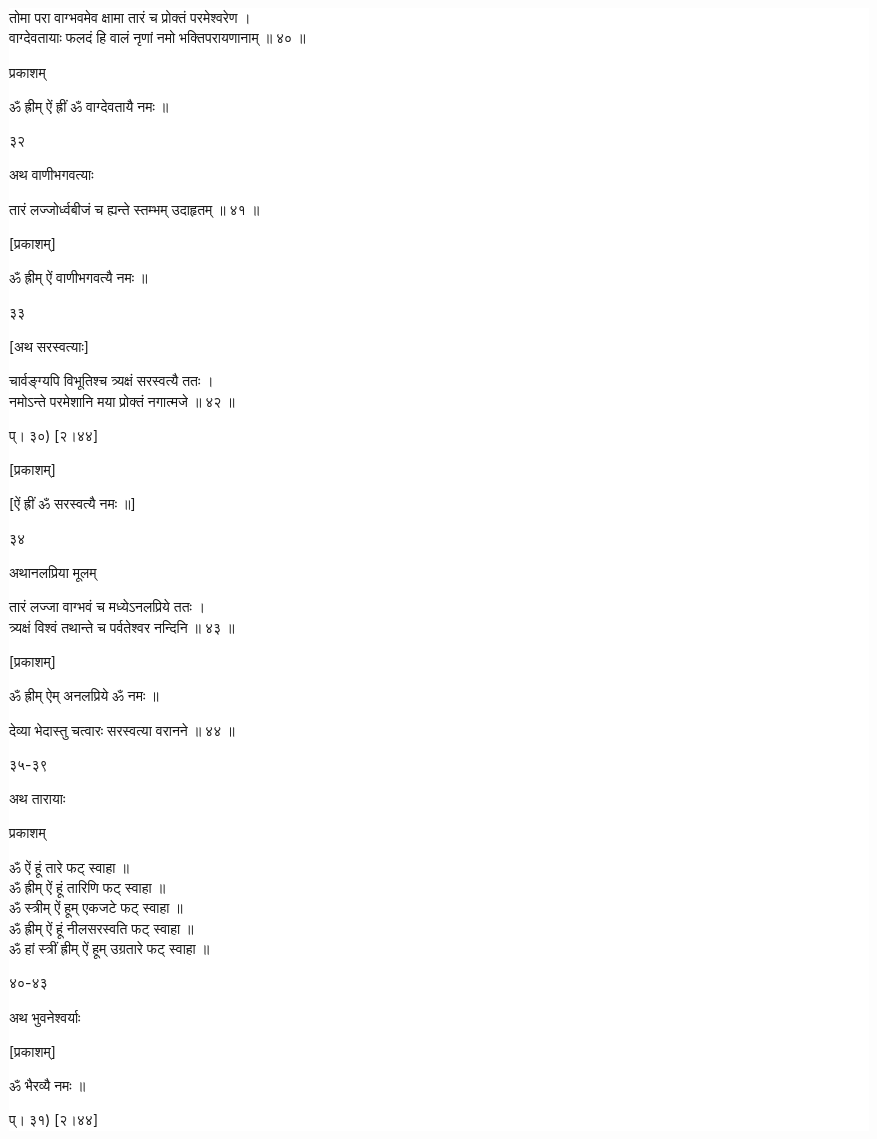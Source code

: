 तोमा परा वाग्भवमेव क्षामा तारं च प्रोक्तं परमेश्वरेण ।  
वाग्देवतायाः फलदं हि वालं नृणां नमो भक्तिपरायणानाम् ॥ ४० ॥  
  
प्रकाशम्  
  
ॐ ह्रीम् ऐं ह्रीं ॐ वाग्देवतायै नमः ॥  
  
३२  
  
अथ वाणीभगवत्याः  
  
तारं लज्जोर्ध्वबीजं च ह्यन्ते स्तम्भम् उदाहृतम् ॥ ४१ ॥  
  
[प्रकाशम्]  
  
ॐ ह्रीम् ऐं वाणीभगवत्यै नमः ॥  
  
३३  
  
[अथ सरस्वत्याः]  
  
चार्वङ्ग्यपि विभूतिश्च त्र्यक्षं सरस्वत्यै ततः ।  
नमोऽन्ते परमेशानि मया प्रोक्तं नगात्मजे ॥ ४२ ॥  
  
प्। ३०) [२।४४]  
  
[प्रकाशम्]  
  
[ऐं ह्रीं ॐ सरस्वत्यै नमः ॥]  
  
३४  
  
अथानलप्रिया मूलम्  
  
तारं लज्जा वाग्भवं च मध्येऽनलप्रिये ततः ।  
त्र्यक्षं विश्वं तथान्ते च पर्वतेश्वर नन्दिनि ॥ ४३ ॥  
  
[प्रकाशम्]  
  
ॐ ह्रीम् ऐम् अनलप्रिये ॐ नमः ॥  
  
देव्या भेदास्तु चत्वारः सरस्वत्या वरानने ॥ ४४ ॥  
  
३५-३९  
  
अथ तारायाः  
  
प्रकाशम्  
  
ॐ ऐं हूं तारे फट् स्वाहा ॥  
ॐ ह्रीम् ऐं हूं तारिणि फट् स्वाहा ॥  
ॐ स्त्रीम् ऐं हूम् एकजटे फट् स्वाहा ॥  
ॐ ह्रीम् ऐं हूं नीलसरस्वति फट् स्वाहा ॥  
ॐ हां स्त्रीं ह्रीम् ऐं हूम् उग्रतारे फट् स्वाहा ॥  
  
४०-४३  
  
अथ भुवनेश्वर्याः  
  
[प्रकाशम्]  
  
ॐ भैरव्यै नमः ॥  
  
प्। ३१) [२।४४]  
  